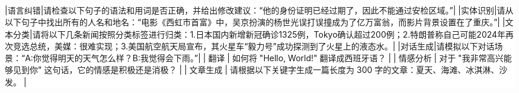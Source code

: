 |语言纠错|请检查以下句子的语法和用词是否正确，并给出修改建议：“他的身份证明已经过期了，因此不能通过安检区域。”|
|实体识别|请从以下句子中找出所有的人名和地名：“电影《西虹市首富》中，吴京扮演的杨世光误打误撞成为了亿万富翁，而影片背景设置在了重庆。”|
|文本分类|请将以下几条新闻按照分类标签进行归类：1.日本国内新增新冠确诊1325例，Tokyo确认超过200例；2.特朗普称自己可能2024年再次竞选总统，美媒：很难实现；3.美国航空航天局宣布，其火星车“毅力号”成功探测到了火星上的液态水。|
|对话生成|请模拟以下对话场景：“A:你觉得明天的天气怎么样？B:我觉得会下雨。”|
| 翻译                           | 如何将 "Hello, World!" 翻译成西班牙语？                                                                                                                                                                                                                                                                                                                                                                                                                                                                                                                                                                                                                                                                                                                                                                                                                                                                                                                                                                                                                                                                                                                                                                                                                                                                                                                                                                                                                                                                                                                                                       |
| 情感分析                      | 对于 "我非常高兴能够见到你" 这句话，它的情感是积极还是消极？                                                                                                                                                                                                                                                                                                                                                                                                                                                                                                                                                                                                                                                                                                                                                                                                                                                                                                                                                                                                                                                                                                                                                                                                                                                                                                                                                                                                                                                                                                                    |
| 文章生成                      | 请根据以下关键字生成一篇长度为 300 字的文章：夏天、海滩、冰淇淋、沙发。                                                                                                                                                                                                                                                                                                                                                                                                                                                                                                                                                                                                                                                                                                                                                                                                                                                                                                                                                                                                                                                                                                                                                                                                                                                                                                                                                                                                                                                                                                     |